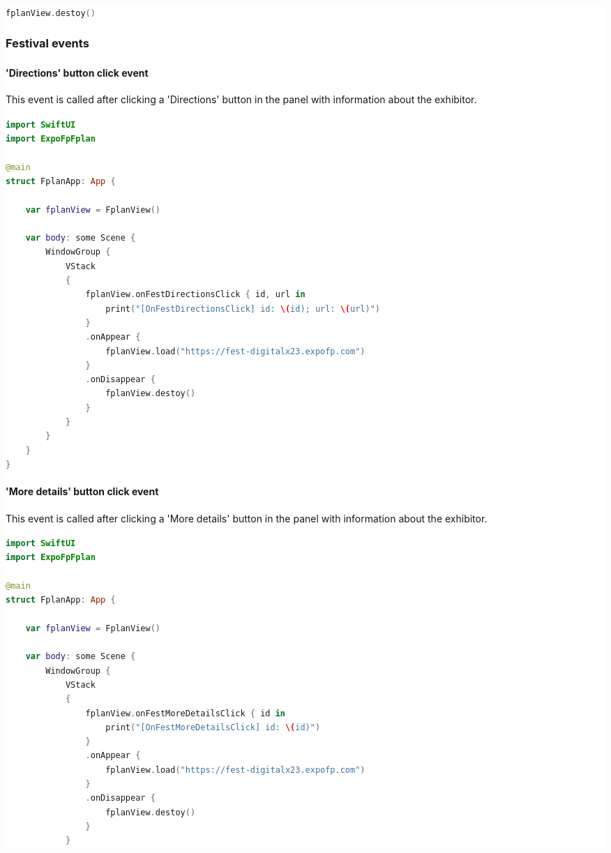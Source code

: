 ```swift
fplanView.destoy()
```

### Festival events

#### 'Directions' button click event

This event is called after clicking a 'Directions' button in the panel with information about the exhibitor.

```swift
import SwiftUI
import ExpoFpFplan

@main
struct FplanApp: App {
    
    var fplanView = FplanView()
    
    var body: some Scene {
        WindowGroup {
            VStack
            {
                fplanView.onFestDirectionsClick { id, url in
                    print("[OnFestDirectionsClick] id: \(id); url: \(url)")
                }
                .onAppear {
                    fplanView.load("https://fest-digitalx23.expofp.com")
                }
                .onDisappear {
                    fplanView.destoy()
                }
            }
        }
    }
}
```

#### 'More details' button click event
This event is called after clicking a 'More details' button in the panel with information about the exhibitor.

```swift
import SwiftUI
import ExpoFpFplan

@main
struct FplanApp: App {
    
    var fplanView = FplanView()
    
    var body: some Scene {
        WindowGroup {
            VStack
            {
                fplanView.onFestMoreDetailsClick { id in
                    print("[OnFestMoreDetailsClick] id: \(id)")
                }
                .onAppear {
                    fplanView.load("https://fest-digitalx23.expofp.com")
                }
                .onDisappear {
                    fplanView.destoy()
                }
            }
```